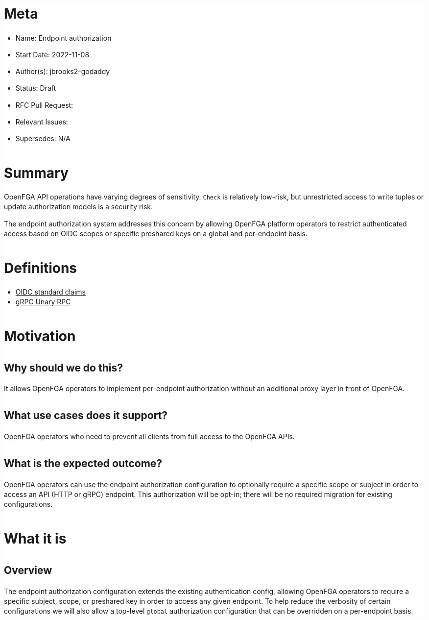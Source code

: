# Meta
[meta]: #meta
- Name: Endpoint authorization
- Start Date: 2022-11-08
- Author(s): jbrooks2-godaddy
- Status: Draft 
- RFC Pull Request:
- Relevant Issues:
  
- Supersedes: N/A

# Summary
[summary]: #summary

OpenFGA API operations have varying degrees of sensitivity. `Check` is relatively low-risk, but unrestricted access to write tuples or update authorization models is a security risk.

The endpoint authorization system addresses this concern by allowing OpenFGA platform operators to restrict authenticated access based on OIDC scopes or specific preshared keys on a global and per-endpoint basis.

# Definitions
[definitions]: #definitions

* [OIDC standard claims](https://openid.net/specs/openid-connect-core-1_0.html#IDToken)
* [gRPC Unary RPC](https://grpc.io/docs/what-is-grpc/core-concepts/#unary-rpc)

# Motivation
[motivation]: #motivation

## Why should we do this?
It allows OpenFGA operators to implement per-endpoint authorization without an additional proxy layer in front of OpenFGA.

## What use cases does it support?
OpenFGA operators who need to prevent all clients from full access to the OpenFGA APIs.

## What is the expected outcome?
OpenFGA operators can use the endpoint authorization configuration to optionally require a specific scope or subject in order to access an API (HTTP or gRPC) endpoint. This authorization will be opt-in; there will be no required migration for existing configurations.

# What it is
[what-it-is]: #what-it-is

## Overview

The endpoint authorization configuration extends the existing authentication config, allowing OpenFGA operators to require a specific subject, scope, or preshared key in order to access any given endpoint. To help reduce the verbosity of certain configurations we will also allow a top-level `global` authorization configuration that can be overridden on a per-endpoint basis.


[how-it-works]: #how-it-works
[migration]: #migration
[drawbacks]: #drawbacks
[alternatives]: #alternatives
[prior-art]: #prior-art
[unresolved-questions]: #unresolved-questions